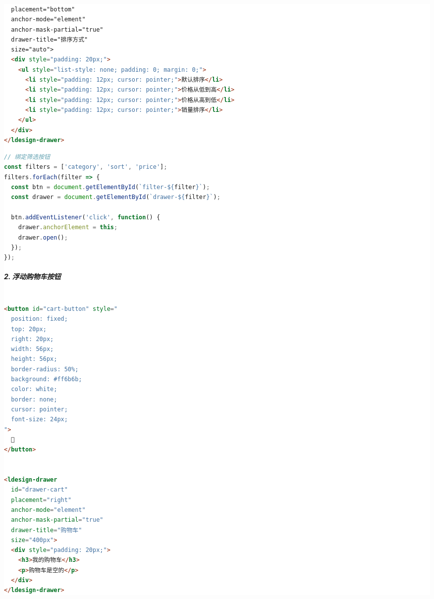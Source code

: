 ```html
  placement="bottom"
  anchor-mode="element"
  anchor-mask-partial="true"
  drawer-title="排序方式"
  size="auto">
  <div style="padding: 20px;">
    <ul style="list-style: none; padding: 0; margin: 0;">
      <li style="padding: 12px; cursor: pointer;">默认排序</li>
      <li style="padding: 12px; cursor: pointer;">价格从低到高</li>
      <li style="padding: 12px; cursor: pointer;">价格从高到低</li>
      <li style="padding: 12px; cursor: pointer;">销量排序</li>
    </ul>
  </div>
</ldesign-drawer>
```

```javascript path=null start=null
// 绑定筛选按钮
const filters = ['category', 'sort', 'price'];
filters.forEach(filter => {
  const btn = document.getElementById(`filter-${filter}`);
  const drawer = document.getElementById(`drawer-${filter}`);
  
  btn.addEventListener('click', function() {
    drawer.anchorElement = this;
    drawer.open();
  });
});
```

##### 2. 浮动购物车按钮

```html

<button id="cart-button" style="
  position: fixed;
  top: 20px;
  right: 20px;
  width: 56px;
  height: 56px;
  border-radius: 50%;
  background: #ff6b6b;
  color: white;
  border: none;
  cursor: pointer;
  font-size: 24px;
">
  🛒
</button>


<ldesign-drawer 
  id="drawer-cart"
  placement="right"
  anchor-mode="element"
  anchor-mask-partial="true"
  drawer-title="购物车"
  size="400px">
  <div style="padding: 20px;">
    <h3>我的购物车</h3>
    <p>购物车是空的</p>
  </div>
</ldesign-drawer>
```
